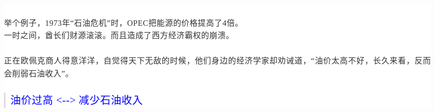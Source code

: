 <p style="margin: 0px; padding: 0px; word-wrap: break-word; font-variant-numeric: normal; font-variant-east-asian: normal; max-width: 100%; clear: both; min-height: 1em; color: rgb(51, 51, 51); font-family: -apple-system-font, BlinkMacSystemFont, &quot;Helvetica Neue&quot;, &quot;PingFang SC&quot;, &quot;Hiragino Sans GB&quot;, &quot;Microsoft YaHei UI&quot;, &quot;Microsoft YaHei&quot;, Arial, sans-serif; font-size: 17px; letter-spacing: 0.544px; text-align: justify; widows: 1; line-height: 25.5px; box-sizing: border-box !important;">
	<span style="margin: 0px; padding: 0px; word-wrap: break-word; max-width: 100%; font-family: 楷体; line-height: 24px; font-size: 16px; box-sizing: border-box !important;">&nbsp;</span></p>
<p style="margin: 0px; padding: 0px; word-wrap: break-word; font-variant-numeric: normal; font-variant-east-asian: normal; max-width: 100%; clear: both; min-height: 1em; color: rgb(51, 51, 51); font-family: -apple-system-font, BlinkMacSystemFont, &quot;Helvetica Neue&quot;, &quot;PingFang SC&quot;, &quot;Hiragino Sans GB&quot;, &quot;Microsoft YaHei UI&quot;, &quot;Microsoft YaHei&quot;, Arial, sans-serif; font-size: 17px; letter-spacing: 0.544px; text-align: justify; widows: 1; line-height: 25.5px; box-sizing: border-box !important;">
	<span style="margin: 0px; padding: 0px; word-wrap: break-word; max-width: 100%; font-family: 楷体; font-size: 16px; box-sizing: border-box !important;">举个例子，1973年&ldquo;石油危机&rdquo;时，OPEC把能源的价格提高了4倍。</span></p>
<p style="margin: 0px; padding: 0px; word-wrap: break-word; font-variant-numeric: normal; font-variant-east-asian: normal; max-width: 100%; clear: both; min-height: 1em; color: rgb(51, 51, 51); font-family: -apple-system-font, BlinkMacSystemFont, &quot;Helvetica Neue&quot;, &quot;PingFang SC&quot;, &quot;Hiragino Sans GB&quot;, &quot;Microsoft YaHei UI&quot;, &quot;Microsoft YaHei&quot;, Arial, sans-serif; font-size: 17px; letter-spacing: 0.544px; text-align: justify; widows: 1; line-height: 25.5px; box-sizing: border-box !important;">
	<span style="margin: 0px; padding: 0px; word-wrap: break-word; max-width: 100%; font-family: 楷体; line-height: 24px; font-size: 16px; box-sizing: border-box !important;">一时之间，酋长们财源滚滚。而且造成了西方经济霸权的崩溃。</span></p>
<p style="margin: 0px; padding: 0px; word-wrap: break-word; font-variant-numeric: normal; font-variant-east-asian: normal; max-width: 100%; clear: both; min-height: 1em; color: rgb(51, 51, 51); font-family: -apple-system-font, BlinkMacSystemFont, &quot;Helvetica Neue&quot;, &quot;PingFang SC&quot;, &quot;Hiragino Sans GB&quot;, &quot;Microsoft YaHei UI&quot;, &quot;Microsoft YaHei&quot;, Arial, sans-serif; font-size: 17px; letter-spacing: 0.544px; text-align: justify; widows: 1; line-height: 25.5px; box-sizing: border-box !important;">
	<span style="margin: 0px; padding: 0px; word-wrap: break-word; max-width: 100%; font-family: 楷体; line-height: 24px; font-size: 16px; box-sizing: border-box !important;">&nbsp;</span></p>
<p style="margin: 0px; padding: 0px; word-wrap: break-word; font-variant-numeric: normal; font-variant-east-asian: normal; max-width: 100%; clear: both; min-height: 1em; color: rgb(51, 51, 51); font-family: -apple-system-font, BlinkMacSystemFont, &quot;Helvetica Neue&quot;, &quot;PingFang SC&quot;, &quot;Hiragino Sans GB&quot;, &quot;Microsoft YaHei UI&quot;, &quot;Microsoft YaHei&quot;, Arial, sans-serif; font-size: 17px; letter-spacing: 0.544px; text-align: justify; widows: 1; line-height: 25.5px; box-sizing: border-box !important;">
	<span style="margin: 0px; padding: 0px; word-wrap: break-word; max-width: 100%; font-family: 楷体; line-height: 24px; font-size: 16px; box-sizing: border-box !important;">正在欧佩克商人得意洋洋，自觉得天下无敌的时候，他们身边的经济学家却劝诫道，&ldquo;油价太高不好，长久来看，反而会削弱石油收入&rdquo;。</span></p>
<p style="margin: 0px; padding: 0px; word-wrap: break-word; font-variant-numeric: normal; font-variant-east-asian: normal; max-width: 100%; clear: both; min-height: 1em; color: rgb(51, 51, 51); font-family: -apple-system-font, BlinkMacSystemFont, &quot;Helvetica Neue&quot;, &quot;PingFang SC&quot;, &quot;Hiragino Sans GB&quot;, &quot;Microsoft YaHei UI&quot;, &quot;Microsoft YaHei&quot;, Arial, sans-serif; font-size: 17px; letter-spacing: 0.544px; text-align: justify; widows: 1; line-height: 25.5px; box-sizing: border-box !important;">
	<span style="margin: 0px; padding: 0px; word-wrap: break-word; max-width: 100%; font-family: 楷体; line-height: 24px; font-size: 16px; box-sizing: border-box !important;">&nbsp;</span></p>
<blockquote style="margin: 0px; padding: 0px 0px 0px 10px; word-wrap: break-word; font-variant-numeric: normal; font-variant-east-asian: normal; max-width: 100%; border-left: 3px solid rgb(219, 219, 219); color: rgb(51, 51, 51); font-family: -apple-system-font, BlinkMacSystemFont, &quot;Helvetica Neue&quot;, &quot;PingFang SC&quot;, &quot;Hiragino Sans GB&quot;, &quot;Microsoft YaHei UI&quot;, &quot;Microsoft YaHei&quot;, Arial, sans-serif; font-size: 17px; letter-spacing: 0.544px; line-height: 27.2px; text-align: justify; widows: 1; box-sizing: border-box !important;">
	<p style="margin: 0px; padding: 0px; word-wrap: break-word; max-width: 100%; clear: both; min-height: 1em; line-height: 25.5px; box-sizing: border-box !important;">
		<span style="margin: 0px; padding: 0px; word-wrap: break-word; max-width: 100%; font-family: 微软雅黑; line-height: 31.5px; color: rgb(0, 0, 255); font-size: 21px; box-sizing: border-box !important;">油价过高 &lt;--&gt; 减少石油收入</span></p>
</blockquote>